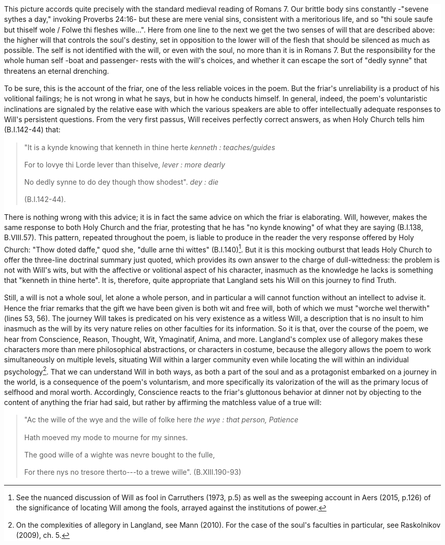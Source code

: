 This picture accords quite precisely with the standard medieval reading of Romans 7. Our brittle body sins constantly -"sevene sythes a day," invoking Proverbs 24:16- but these are mere venial sins, consistent with a meritorious life, and so "thi soule <is> saufe but thiself wole / <to> Folwe thi fleshes wille...". Here from one line to the next we get the two senses of will that are described above: the higher will that controls the soul's destiny, set in opposition to the lower will of the flesh that should be silenced as much as possible. The self is not identified with the will, or even with the soul, no more than it is in Romans 7. But the responsibility for the whole human self -boat and passenger- rests with the will's choices, and whether it can escape the sort of "dedly synne" that threatens an eternal drenching.

To be sure, this is the account of the friar, one of the less reliable voices in the poem. But the friar's unreliability is a product of his volitional failings; he is not wrong in what he says, but in how he conducts himself. In general, indeed, the poem's voluntaristic inclinations are signaled by the relative ease with which the various speakers are able to offer intellectually adequate responses to Will's persistent questions. From the very first passus, Will receives perfectly correct answers, as when Holy Church tells him (B.I.142-44) that:

> "It is a kynde knowing that kenneth in thine herte *kenneth : teaches/guides*
>
> For to lovye thi Lorde lever than thiselve, *lever : more dearly*
>
> No dedly synne to do dey though thow shodest". *dey : die*
>
> (B.I.142-44).

There is nothing wrong with this advice; it is in fact the same advice on which the friar is elaborating. Will, however, makes the same response to both Holy Church and the friar, protesting that he has "no kynde knowing" of what they are saying (B.I.138, B.VIII.57). This pattern, repeated throughout the poem, is liable to produce in the reader the very response offered by Holy Church: "Thow doted daffe," quod she, "dulle arne thi wittes" (B.I.140)[^48]. But it is this mocking outburst that leads Holy Church to offer the three-line doctrinal summary just quoted, which provides its own answer to the charge of dull-wittedness: the problem is not with Will's wits, but with the affective or volitional aspect of his character, inasmuch as the knowledge he lacks is something that "kenneth in thine herte". It is, therefore, quite appropriate that Langland sets his Will on this journey to find Truth.

Still, a will is not a whole soul, let alone a whole person, and in particular a will cannot function without an intellect to advise it. Hence the friar remarks that the gift we have been given is both wit and free will, both of which we must "worche wel therwith" (lines 53, 56). The journey Will takes is predicated on his very existence as a witless Will, a description that is no insult to him inasmuch as the will by its very nature relies on other faculties for its information. So it is that, over the course of the poem, we hear from Conscience, Reason, Thought, Wit, Ymaginatif, Anima, and more. Langland's complex use of allegory makes these characters more than mere philosophical abstractions, or characters in costume, because the allegory allows the poem to work simultaneously on multiple levels, situating Will within a larger community even while locating the will within an individual psychology[^49]. That we can understand Will in both ways, as both a part of the soul and as a protagonist embarked on a journey in the world, is a consequence of the poem's voluntarism, and more specifically its valorization of the will as the primary locus of selfhood and moral worth. Accordingly, Conscience reacts to the friar's gluttonous behavior at dinner not by objecting to the content of anything the friar had said, but rather by affirming the matchless value of a true will:

> "Ac the wille of the wye and the wille of folke here *the wye : that person, Patience*
>
> Hath moeved my mode to mourne for my sinnes.
>
> The good wille of a wighte was nevre bought to the fulle,
>
> For there nys no tresore therto---to a trewe wille". (B.XIII.190-93)


[^1]: On Marsilius, see Nederman (1995); for Ockham, see McGrade (1974).
[^2]: See Bradwardine (1618) in I.3, II.20, III.1-2, III.50.
[^3]: I offer an intellectualist reading in Pasnau (2002, ch.7). For a sophisticated recent attempt to understand his view in a more voluntaristic light, see Hoffmann and Michon (2017).
[^4]: Unless otherwise noted, the works of Ockham that I discuss are not currently available in English translation. For a more extensive discussion of his conception of will, see Adams (1999).
[^5]: The most comprehensive inventory of the intellectualist (and voluntarist) movement through the thirteenth century is the first volume of Lottin (1942--60).
[^6]: All references and quotations are from the Riverside Chaucer (1987), although I have often benefited from consulting Windeatt's edition of the text. For happiness as the poem's focal concept see Mann (2002, p.165): "the central subject of this poem is the loss of happiness."
[^7]: Chaucer's Boethius uses 'welefulnesse' to translate felicitas (e.g., IIpr1 and IIIpr1) and 'blisfulnesse' to translate beatitudo (e.g., IIIpr1). But neither of these terms are is in Troilus or, indeed, anywhere in the corpus outside of his Consolation translation. In Troilus Chaucer prefers 'selynesse' and 'felicitee,' e.g. at III.813--14: "wordly selynesse, / Which clerkes callen fals felicitee."
[^8]: Compare Troilus III.813--36 with Consolation IIpr4, lines 150--62 in Chaucer's translation. "Verray weele" (III.836) contrasts with "worldly selynesse, / Which clerkes callen fals felicitee" at the start of Criseyde's speech (III.813--14), but all three of these terms for happiness self-consciously pick out the technical philosophers' conception rather than the passing "joy" or "bliss" or "gladness" that the poem usually speaks of. Indeed, this is the only passage in Chaucer's entirely corpus where 'selynesse' appears.
[^9]: See, e.g., Thomas Aquinas, Summa theol. 2a2ae 136.1c, who appeals to Augustine.
[^10]: See Consol. Vpr1: "Now mai I thus diffinysshen hap: hap is an unwar betydinge of causes assembled in thingis that ben doon for som oothir thing" (lines 89--92). "Licet igitur definire casum esse inopinatum ex confluentibus causis in his quae ob aliquid geruntur eventum." The Latin equates casus and fortuitum, which Chaucer renders as "hap or elles aventure of fortune" (line 58). This conception of fortune (or chance or luck: τύχη, casus, hap) goes back to Aristotle (Physics II.6), as Boethius explicitly says.
[^11]: The poem speaks of luck in terms of 'hap' (I.896); 'happy' (II.621, II.1382); 'unhap' (I.552, II.456); 'unhappyly' (I.666). The OED dates the first occurrence of 'happiness' to 1473. The narrator speaks of "sely Troius" (I.871, II.683) and also "sely womman" (V.1093), said of Criseyde, but also of "Troilus unsely aventure" (I.35). The range of meanings for 'sely' is so wide that it encompasses being lucky, blessed, worthy, happy, and simplemindedly good, and also being unhappy and unfortunate. The linguistic link between happiness and luck goes back to antiquity. Both the Greek εὐδαιμονία and the Latin felicitas bear the primary meaning of lucky or fortunate. Aristotle, reporting common sentiment, remarks that "good fortune (εὐτυχία) is thought to be the same, or nearly the same, as happiness (εὐδαιμονία)" (Phys. II.6, 197b4).
[^12]: For the narrator see esp. V.1-2: "Aprochen gan the fatal destyne / That Joves hath in disposicioun." Calchas claims to foreknow the fall of Troy through the word of Apollo, the casting of lots, and the study of astrology (I.64--84; IV.113--19).
[^13]: Chaucer's paraphrase runs from IV.974 through IV.1078, and corresponds with lines 8--99 of his translation of Consolation Vpr3 (Boethius 1973, p. 395 line 6 to p. 399 line 56). Where Boethius speaks of fatum, Chaucer, both here and in his translation, regularly speaks of "destinee," which makes for a usefully direct linguistic tie to the problem of God's "predestyne."
[^14]: On the theologically unacceptable character of Troilus's position see Minnis (1982, pp. 95--96).
[^15]: Here I am indebted to Windeatt (2023): "...an effect of openness which invites any reader to participate in the debate" (p. 229). See also Benson (1990,p. 149): "Chaucer is a poet not a philosopher, and he uses pieces of the Consolation in unexpected ways to ask questions rather than to provide answers."
[^16]: Prominent examples of practical reasoning in the poem come at II.757, V.36, V.382, V.687, V.1065. For Boethius's account of freedom of choice see Consol. Vpr2.
[^17]: Readers of the poem who find it committed to freewill include Patch (1961), Benson (1990) ch. 7, Minnis (1982, pp. 70--73), and Windeatt (2023, p. 283). For deterministic reading see, e.g., Curry (1961) and Berryman (1967). Critics on both sides tend to have internalized the voluntaristic position that freewill is possible only for agents who can somehow break free from the causal chains of nature and that agents whose actions are circumscribed by those chains are not really acting at all. Thus Berryman (1967, p.3) speaks of "the self-deception shared by all of the characters as well as the narrator in their vain attempts to avoid the inevitable outcome of the story"---as if the only rational behavior in a deterministic world is to stay in bed and wait for the inevitable to happen.
[^18]: Troilus's is a textbook case of acedia, as characterized in the common biblical gloss as "a listlessness of mind that neglects to undertake good things" (as quoted in Aquinas, Summa theol. 2a2ae 35.1). Despair is one of the "children" of acedia: it is a lack of hope resulting from the belief that some good is impossible to achieve (Aquinas, Summa theol. 2a2ae 20.1, 35.4 obj. 2 & ad 2). Strictly, these are both theological vices, and in that case, they concern the ultimate good of God. An internal reading of the poem transposes these vices onto Troilus's attitude toward Criseyde.
[^19]: We are told explicitly that Criseyde is deficient with regard to courage (II.450, V.825) and prudence (V.744--45). As for her injustice (toward Troilus) and her (sexual) intemperance, readers must judge for themselves. On the traditional understanding of the cardinal virtues they stand or fall together as a unity: one has either all of them or none of them (see Aristotle, Nic. Ethics VI.13). For the voluntaristic thesis that all the moral virtues are virtues of the will see Kent (1995).
[^20]: See Nic. Ethics I.10, 1100a18--21: "both evil and good are thought to exist for someone who is dead, as much as for one who is alive but not aware of them; e.g. honors and dishonors and the good or bad fortunes of children and in general of descendants." Consol. Ipr4 shows the prisoner worrying about his reputation. That women in particular should be concerned for their reputation is an imperative within the medieval conventions of courtly love (see Dodd 1961, pp. 5--6).
[^21]: For a prominent example of this sort of moralizing Christian reading see Robertson (1961). Donaldson (1975, p.1144) has this sort of perspective in mind when he nicely remarks: "Some readers are apt to feel, however, that the poet's final statement cancels all the human values which his own loving treatment has made real; that he is, in effect, saying either that he ought not to have written the poem or that the reader ought not to have read it."
[^22]: Consol. IIpr2: "Haec nostra vis est, hunc continuum ludum ludimus; rotam volubili orbe versamus, infima summis summa infimis mutare gaudemus. Ascende si placet, sed ea lege ne utique cum ludicri mei ratio poscet, descendere iniuriam putes."
[^23]: Dihle (1982) locates the origins of will in early Christianity; Frede (2011) points to late Stoic thought.
[^24]: Romans 7:15-23. The Vulgate text reads as follows: "Quod enim operor non intelligo: non enim quod volo (θέλω) bonum hoc ago, sed quod odi malum illud facio. Si autem quod nolo illud facio, consentio legi, quoniam bona (καλός) est. Nunc autem iam non ego operor illud, sed quod habitat in me peccatum. Scio enim quia non habitat in me, hoc est in carne mea, bonum. Nam velle adiacet mihi: perficere autem bonum non invenio. Non enim quod volo bonum, hoc facio: sed quod nolo malum, hoc ago. Si autem quod nolo illud facio, iam non ego operor illud, sed quod habitat in me peccatum. Invenio igitur legem volenti mihi facere bonum quoniam mihi malum adiacet. Condelector enim legi Dei secundum interiorem hominem. Video autem aliam legem in membris meis, repugnantem legi mentis meae, et captivantem me in lege peccati, quae est in membris meis."
[^25]: For a good example of the perplexity that has been generated, see Matthews (1984). For a response, see Kretzmann (1988). Kretzmann in turn draws on Thomas Aquinas's commentary on Romans 7 (Thomas Aquinas 1929).
[^26]: See Aquinas, Summa Theol. (1a 83.1 ad 1), and, at greater length, his commentary on Romans. For Augustine, see Sermones ad populum (154.3).
[^27]: It is a telling sign of Aquinas's prevailing intellectualist orientation that he takes Paul's 'I' in this passage to refer to his intellect: "'I' is understood as the human being's reason, which is principal within a human being, and thus it seems that each human being is his reason or his intellect" (Thomas Aquinas 1929, 7.3).
[^28]: I follow the edition of The Riverside Chaucer, where the Clerk's Tale appears at the start of fragment IV. Petrarch's version is found in Epistolae Seniles XVII.3; I follow Thomas Ferrell's Latin--English edition as printed in Correale and Hamel (2002), I:108--29. That work also contains the text and translation of an anonymous French version that was also among Chaucer's sources. It is unclear whether he knew Boccaccio's original, but his connections with Italy make that not implausible.
[^29]: It is a commonplace among recent critics to observe that the Clerk's Tale is problematic both as a parable and as a moral exemplum for wives. The most influential statement of that case remains Salter (1962), who concludes that the tale is a failure. Much of the critical literature in the sixty years since Salter's essay has attempted to find some strategy for rescuing the poem from that despairing verdict. For a good sense of the ongoing puzzlement over the tale as a moral exemplar see Mitchell (2005). For a vigorous attempt to defend Griselda as a moral exemplar see Morse (1985).
[^30]: Petrarch's Walter describes himself as "the freest man I have known" (104), a line that Petrarch seems to accept uncritically, but that Chaucer simply omits.
[^31]: Griselda's exceptional produce, or wisdom, is particularly attested at 428--34 and 1016--22. Even the sergeant who takes her babies recognizes it (528). As for Walter, the poem cautiously remarks that "the peple hym heelde / A prudent man" (426--27) because of his discovering Griselda's virtue amidst her poverty, but then offers a foreboding caution, not present in Chaucer's sources, that "that is seyn ful seelde" (very seldom seen).
[^32]: Petrarch's version of this scene (150--61) is different in crucial ways: it ennobles Walter by having him frame his demand in terms of :his will (voluntas); it suggests his concern for her inner mental life in his asking whether she is ready to swear with a willing spirit (volenti animo); and it diminishes Griselda's response by restricting it to a pledge not to act or think otherwise than what Walter wants, omitting the crucial idea of a union of wills. And since Petrarch's Griselda has given Walter exactly what he wanted, his response "satis est" comes off as a dry acknowledgment that she has met his expectations. The anonymous French translation adheres closely with Petrarch on all these details (109--124).
[^33]: The question of Griselda's underlying emotional state is explored in detail in Bugbee (2019, pp. 41--79). But the otherwise illuminating discussion suffers from a failure to distinguish between the conformity Griselda vows at the level of rational appetite (will) and the sorrow she permits herself subrationally.
[^34]: This inverted mirroring of Walter's lusts onto Griselda's will is completely missing from Petrarch and the anonymous French version, both of which speak throughout this speech of a conformity at the level of will (voluntas, voulenté). The pains that Chaucer takes to drive home the inversion is quite striking on close inspection. The word 'lust' in its various noun and verbal forms is associated 21 times with Walter, whereas a connection with Griselda comes only twice: once negatively, when she is said to have "no likerous lust" (214, as quoted earlier), and once when the clerk tells us that "as Walter leste, / The same lust was hire plesance also" (716--17), which does not quite ascribe these lusts to her. That passage, as it happens, is the only place that Griselda is characterized as having "plesance" a term that is associated seven times with Walter.
[^35]: Critics often take for granted that Griselda's initial vow is what motivate her ongoing obedience to Walter (see Mann 2002, p.114; and, Finnegan, 1994). For a brief account of the scholastic attitude toward oaths that clash with other moral commitments see Aquinas: Summa Theol. (2a2ae 89.7). Scotus's Ordinatio (III.39) offers a much more searching discussion of the issues. For further references see Finnegan (1994). The ecclesiastical Latin term for the sort of oath one swears before God in marriage is iuramentum, and periurium is the term for the breaking of such an oath.
[^36]: See lines 343, 1053, and 866, where she characterizes herself as having brought from her father's house "noght elles ... but feith, and nakednesse, and maydenhede." Petrarch invokes faith at the very start of his version, entitling it a tale of "remarkable wifely obedience and faith."
[^37]: Readers who might have lost sight of the transparent falseness of Walter's conduct get a reality check when Griselda is finally expelled from the palace and sent back to her father. Janicula, we then learn, "was evere in suspect of hir mariage" (905). Could Griselda have been so much more foolish than that?
[^38]: Once Griselda leaves home for the palace, her father drops out of the poem, until she is cast out and falls back into his arms. Then, once the final test has concluded and all has been revealed, we are told that Janicula is finally allowed to live in the palace (1133). Petrarch, characteristically, makes an excuse for Walter's having taken so long to allow this (391--93), an excuse that Chaucer omits. Neither offers any excuse for Griselda's having abandoned her father.
[^39]: Strikingly, both Petrarch (256) and the anonymous French version (241) render this line as "to our love," but Chaucer's poem hardly takes such mutuality for granted. I can find only one place where Walter expresses his love for her: "and though to me that ye be lief and deere" (479), and this comes as he prepares her to lose her daughter. Griselda herself invokes his love for her only so as to describe its waning (857) and then in celebration of its final renewal (1091). There are at least ten places where the poem speaks of his being loved, by Griselda and others. Characteristically, when Walter reassures himself that Griselda does love her children, he puts the thought to himself in the only way he can find tolerable: "But wel he knew that next hymnself, certayn, / She loved hir children best in every wyse" (694--95). Georgianna (1995, p.805) registers that love is Griselda's motive, remarking that "the only motive Griselda ever offers for her assent is love, which is less an explanation than a synonym for her assent". I hope that my account of the poem makes clear how her vow of love is, in the medieval context, a very rich explanation.
[^40]: A medieval Christian audience would immediately recognize that Griselda's speech is a distorted echo of what is arguably the most important line in the entire Bible, Mattthew 22:37, where Jesus explains, reciting Deuteronomy 6:5, that "the first and greatest commandment" of religious law is "Love the Lord your God with all your heart and with all your soul and with all your mind." For the connection to charity see, e.g., Scotus, Ordinatio III.27 (tr. 2017), which offers a systematic argument for why it is the supernaturally infused virtue of charity that inclines us to love God in this way.
[^41]: A wanton, in the sense made philosophically famous by Frankfurt (1971), is someone who has various first-order desires for things in the world but lacks the second-order ability to choose among those desires, and so drifts along in life from one desire to another. Such beings, Frankfurt argues, do not count as persons and lack freedom of will.
[^42]: Confessions XIII.9.10. I am not the first to stress Griselda's emergence in the poem as a rational agent characterized by the force of her will. My thinking about the poem has been particularly influenced throughout by work in progress of Elizabeth Robertson. A notable earlier example is Kirk (1990, p.117), who remarks that "what preserves Griselda's identity is nothing more or less than the intense, even excessive voluntariness of her promise". At the same time, the paradoxical character of voluntaristic obedience makes it easy to reach the seemingly contradictory conclusion that the Clerk's Tale, in John McCall's words, describes "the supernatural death of the will" (1966, p.264).
[^43]: Sawles Warde par. 3, following a revised version of the edition and translation in Huber and Robertson (2016).
[^44]: Sawles Warde par. 48. For a discussion of other examples of the conflict between Wit and Will, see Dickins (1937).
[^45]: This is immediately apparent from the quotations offered in support of the first sense of 'wil (le' offered in the online Middle English Dictionary (2024). Of course, the noun 'will' has more than two senses in Middle English, just as it does today. The Oxford English Dictionary offers 23 distinct senses, and the Middle English Dictionary offers 12, and does not even separate out into different entries the senses I am distinguishing here, despite their fundamental difference.
[^46]: References to Piers Plowman are to William Langland (2006). See also B.XI.45: "That witte shal torne to wrecchednesse, for wille to have his lyking!" Ralph Hanna remarks, of B.V.587/C.VII.234, that "Piers's language at this point deliberately excludes the dreamer" (Penn Commentary, II:200). But this ignores the clear equivocity of 'wille,' which here denotes a psychological feature set in essential opposition to wit, to be excluded from the castle as a matter of principle. This cannot be the sort of will with which the dreamer is identified.
[^47]: Distinguished examples, with regard to Piers Plowman in particular, include Zeeman (2006), Coleman (1981), Simpson (1986a), and E. Robertson (2020). For a skeptical response, see Aers (2009).
[^48]: See the nuanced discussion of Will as fool in Carruthers (1973, p.5) as well as the sweeping account in Aers (2015, p.126) of the significance of locating Will among the fools, arrayed against the institutions of power.
[^49]: On the complexities of allegory in Langland, see Mann (2010). For the case of the soul's faculties in particular, see Raskolnikov (2009), ch. 5.
[^50]: Here I am indebted to conversation with Kate Crassons and Beth Robertson.
[^51]: That we acquire information from the senses, and from intellectual abstraction therefrom, is a commonplace within the Aristotelian tradition. The role of external authority is stressed in particular by Augustine, famously at De trinitate XV.12.21: "Let it be far from us to deny that we know what we have learned from the testimony of others".
[^52]: My thoughts here have benefited substantially from remarks in Simpson (2007, p.163): "If Will has never seen charity ..., this is surely because he is himself, as the will, the locus of charity; to look for charity 'bifore' or 'bihynde' is simply to miss the obvious by looking in front of one's nose."
[^53]: Here I agree with Aers (2009, p.56): "there is no warrant for those readings of Piers Plowman that assert a movement in the poem setting aside ratiocination and argument." At the same time, the poem's voluntarism creates a certain tension in this commitment to rational inquiry, as is beautifully captured in Simpson (2007), who speaks of "a deep uncertainty about the value of learning in the poem" (61).